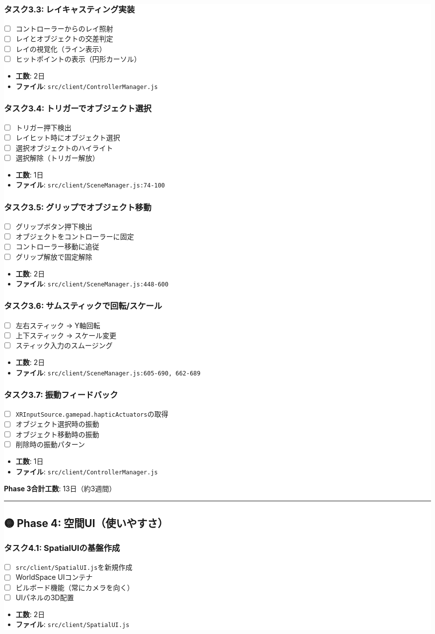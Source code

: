 ### タスク3.3: レイキャスティング実装
- [ ] コントローラーからのレイ照射
- [ ] レイとオブジェクトの交差判定
- [ ] レイの視覚化（ライン表示）
- [ ] ヒットポイントの表示（円形カーソル）
- **工数**: 2日
- **ファイル**: `src/client/ControllerManager.js`

### タスク3.4: トリガーでオブジェクト選択
- [ ] トリガー押下検出
- [ ] レイヒット時にオブジェクト選択
- [ ] 選択オブジェクトのハイライト
- [ ] 選択解除（トリガー解放）
- **工数**: 1日
- **ファイル**: `src/client/SceneManager.js:74-100`

### タスク3.5: グリップでオブジェクト移動
- [ ] グリップボタン押下検出
- [ ] オブジェクトをコントローラーに固定
- [ ] コントローラー移動に追従
- [ ] グリップ解放で固定解除
- **工数**: 2日
- **ファイル**: `src/client/SceneManager.js:448-600`

### タスク3.6: サムスティックで回転/スケール
- [ ] 左右スティック → Y軸回転
- [ ] 上下スティック → スケール変更
- [ ] スティック入力のスムージング
- **工数**: 2日
- **ファイル**: `src/client/SceneManager.js:605-690, 662-689`

### タスク3.7: 振動フィードバック
- [ ] `XRInputSource.gamepad.hapticActuators`の取得
- [ ] オブジェクト選択時の振動
- [ ] オブジェクト移動時の振動
- [ ] 削除時の振動パターン
- **工数**: 1日
- **ファイル**: `src/client/ControllerManager.js`

**Phase 3合計工数**: 13日（約3週間）

---

## 🟡 Phase 4: 空間UI（使いやすさ）

### タスク4.1: SpatialUIの基盤作成
- [ ] `src/client/SpatialUI.js`を新規作成
- [ ] WorldSpace UIコンテナ
- [ ] ビルボード機能（常にカメラを向く）
- [ ] UIパネルの3D配置
- **工数**: 2日
- **ファイル**: `src/client/SpatialUI.js`
